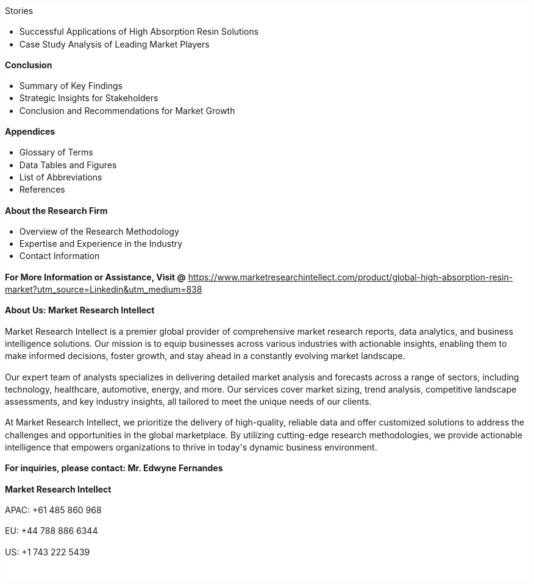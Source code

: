 Stories</strong></p><ul><li>Successful Applications of High Absorption Resin Solutions</li><li>Case Study Analysis of Leading Market Players</li></ul><p><strong>Conclusion</strong></p><ul><li>Summary of Key Findings</li><li>Strategic Insights for Stakeholders</li><li>Conclusion and Recommendations for Market Growth</li></ul><p><strong>Appendices</strong></p><ul><li>Glossary of Terms</li><li>Data Tables and Figures</li><li>List of Abbreviations</li><li>References</li></ul><p><strong>About the Research Firm</strong></p><ul><li>Overview of the Research Methodology</li><li>Expertise and Experience in the Industry</li><li>Contact Information</li></ul></div><div class="article-main__content" data-test-id="publishing-text-block"><p><span class="font-[700]"><strong>For More Information or Assistance, Visit @</strong>&nbsp;<a href="https://www.marketresearchintellect.com/product/global-high-absorption-resin-market?utm_source=Linkedin&utm_medium=838">https://www.marketresearchintellect.com/product/global-high-absorption-resin-market?utm_source=Linkedin&utm_medium=838</a></span></p><p><strong>About Us: Market Research Intellect</strong></p><p>Market Research Intellect is a premier global provider of comprehensive market research reports, data analytics, and business intelligence solutions. Our mission is to equip businesses across various industries with actionable insights, enabling them to make informed decisions, foster growth, and stay ahead in a constantly evolving market landscape.</p><p>Our expert team of analysts specializes in delivering detailed market analysis and forecasts across a range of sectors, including technology, healthcare, automotive, energy, and more. Our services cover market sizing, trend analysis, competitive landscape assessments, and key industry insights, all tailored to meet the unique needs of our clients.</p><p>At Market Research Intellect, we prioritize the delivery of high-quality, reliable data and offer customized solutions to address the challenges and opportunities in the global marketplace. By utilizing cutting-edge research methodologies, we provide actionable intelligence that empowers organizations to thrive in today's dynamic business environment.</p><p><strong>For inquiries, please contact: Mr. Edwyne Fernandes</strong></p><p><strong>Market Research Intellect</strong></p><p>APAC: +61 485 860 968</p><p>EU: +44 788 886 6344</p><p>US: +1 743 222 5439</p></div><div class="article-main__content" data-test-id="publishing-text-block">&nbsp;</div>
